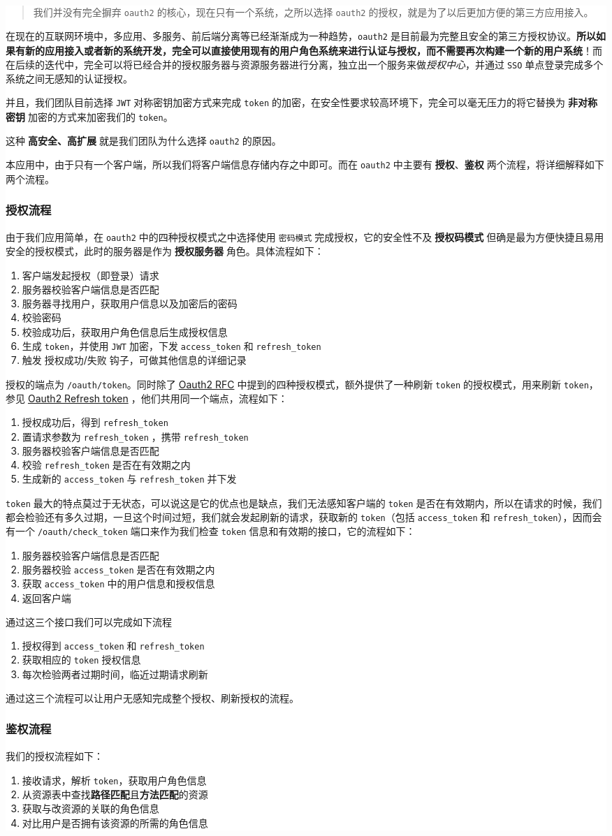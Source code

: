>  我们并没有完全摒弃 `oauth2` 的核心，现在只有一个系统，之所以选择 `oauth2` 的授权，就是为了以后更加方便的第三方应用接入。

在现在的互联网环境中，多应用、多服务、前后端分离等已经渐渐成为一种趋势，`oauth2` 是目前最为完整且安全的第三方授权协议。**所以如果有新的应用接入或者新的系统开发，完全可以直接使用现有的用户角色系统来进行认证与授权，而不需要再次构建一个新的用户系统**！而在后续的迭代中，完全可以将已经合并的授权服务器与资源服务器进行分离，独立出一个服务来做*授权中心*，并通过 `SSO` 单点登录完成多个系统之间无感知的认证授权。

并且，我们团队目前选择 `JWT` 对称密钥加密方式来完成 `token` 的加密，在安全性要求较高环境下，完全可以毫无压力的将它替换为 **非对称密钥** 加密的方式来加密我们的 `token`。

这种 **高安全、高扩展** 就是我们团队为什么选择 `oauth2` 的原因。

本应用中，由于只有一个客户端，所以我们将客户端信息存储内存之中即可。而在 `oauth2` 中主要有 **授权**、**鉴权** 两个流程，将详细解释如下两个流程。

### 授权流程

由于我们应用简单，在 `oauth2` 中的四种授权模式之中选择使用 `密码模式` 完成授权，它的安全性不及 **授权码模式** 但确是最为方便快捷且易用安全的授权模式，此时的服务器是作为 **授权服务器** 角色。具体流程如下：

1. 客户端发起授权（即登录）请求
2. 服务器校验客户端信息是否匹配
3. 服务器寻找用户，获取用户信息以及加密后的密码
4. 校验密码
5. 校验成功后，获取用户角色信息后生成授权信息
6. 生成 `token`，并使用 `JWT` 加密，下发 `access_token` 和 `refresh_token`
7. 触发 授权成功/失败 钩子，可做其他信息的详细记录

授权的端点为 `/oauth/token`。同时除了 [Oauth2 RFC](https://tools.ietf.org/html/rfc6749#section-4) 中提到的四种授权模式，额外提供了一种刷新 `token` 的授权模式，用来刷新 `token`，参见 [Oauth2 Refresh token](https://tools.ietf.org/html/rfc6749#section-6) ，他们共用同一个端点，流程如下：

1. 授权成功后，得到 `refresh_token`
2. 置请求参数为 `refresh_token` ，携带 `refresh_token`
3. 服务器校验客户端信息是否匹配
4. 校验 `refresh_token` 是否在有效期之内
5. 生成新的 `access_token` 与 `refresh_token` 并下发

`token` 最大的特点莫过于无状态，可以说这是它的优点也是缺点，我们无法感知客户端的 `token` 是否在有效期内，所以在请求的时候，我们都会检验还有多久过期，一旦这个时间过短，我们就会发起刷新的请求，获取新的 `token`（包括 `access_token` 和 `refresh_token`），因而会有一个 `/oauth/check_token` 端口来作为我们检查 `token` 信息和有效期的接口，它的流程如下：

1. 服务器校验客户端信息是否匹配
2. 服务器校验 `access_token` 是否在有效期之内
3. 获取 `access_token` 中的用户信息和授权信息
4. 返回客户端

通过这三个接口我们可以完成如下流程

1. 授权得到 `access_token` 和 `refresh_token` 
2. 获取相应的 `token` 授权信息
3. 每次检验两者过期时间，临近过期请求刷新

通过这三个流程可以让用户无感知完成整个授权、刷新授权的流程。

### 鉴权流程

我们的授权流程如下：

1. 接收请求，解析 `token`，获取用户角色信息
2. 从资源表中查找**路径匹配**且**方法匹配**的资源
3. 获取与改资源的关联的角色信息
4. 对比用户是否拥有该资源的所需的角色信息
